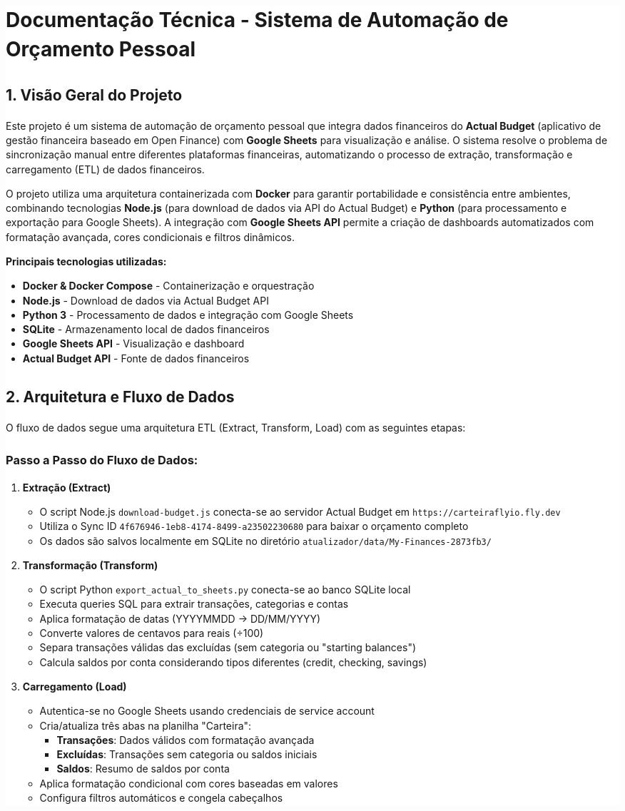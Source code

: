 # Documentação Técnica - Sistema de Automação de Orçamento Pessoal

## 1. Visão Geral do Projeto

Este projeto é um sistema de automação de orçamento pessoal que integra dados financeiros do **Actual Budget** (aplicativo de gestão financeira baseado em Open Finance) com **Google Sheets** para visualização e análise. O sistema resolve o problema de sincronização manual entre diferentes plataformas financeiras, automatizando o processo de extração, transformação e carregamento (ETL) de dados financeiros.

O projeto utiliza uma arquitetura containerizada com **Docker** para garantir portabilidade e consistência entre ambientes, combinando tecnologias **Node.js** (para download de dados via API do Actual Budget) e **Python** (para processamento e exportação para Google Sheets). A integração com **Google Sheets API** permite a criação de dashboards automatizados com formatação avançada, cores condicionais e filtros dinâmicos.

**Principais tecnologias utilizadas:**
- **Docker & Docker Compose** - Containerização e orquestração
- **Node.js** - Download de dados via Actual Budget API
- **Python 3** - Processamento de dados e integração com Google Sheets
- **SQLite** - Armazenamento local de dados financeiros
- **Google Sheets API** - Visualização e dashboard
- **Actual Budget API** - Fonte de dados financeiros

## 2. Arquitetura e Fluxo de Dados

O fluxo de dados segue uma arquitetura ETL (Extract, Transform, Load) com as seguintes etapas:

### Passo a Passo do Fluxo de Dados:

1. **Extração (Extract)**
   - O script Node.js `download-budget.js` conecta-se ao servidor Actual Budget em `https://carteiraflyio.fly.dev`
   - Utiliza o Sync ID `4f676946-1eb8-4174-8499-a23502230680` para baixar o orçamento completo
   - Os dados são salvos localmente em SQLite no diretório `atualizador/data/My-Finances-2873fb3/`

2. **Transformação (Transform)**
   - O script Python `export_actual_to_sheets.py` conecta-se ao banco SQLite local
   - Executa queries SQL para extrair transações, categorias e contas
   - Aplica formatação de datas (YYYYMMDD → DD/MM/YYYY)
   - Converte valores de centavos para reais (÷100)
   - Separa transações válidas das excluídas (sem categoria ou "starting balances")
   - Calcula saldos por conta considerando tipos diferentes (credit, checking, savings)

3. **Carregamento (Load)**
   - Autentica-se no Google Sheets usando credenciais de service account
   - Cria/atualiza três abas na planilha "Carteira":
     - **Transações**: Dados válidos com formatação avançada
     - **Excluídas**: Transações sem categoria ou saldos iniciais
     - **Saldos**: Resumo de saldos por conta
   - Aplica formatação condicional com cores baseadas em valores
   - Configura filtros automáticos e congela cabeçalhos
